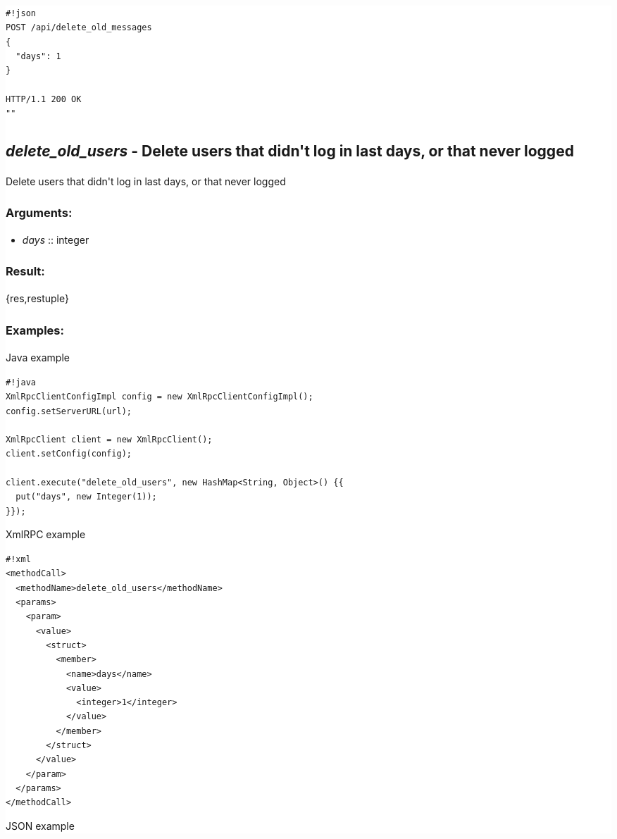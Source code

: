 
    #!json
    POST /api/delete_old_messages
    {
      "days": 1
    }
    
    HTTP/1.1 200 OK
    ""

## *delete_old_users* - Delete users that didn't log in last days, or that never logged


Delete users that didn't log in last days, or that never logged

### Arguments:
- *days* :: integer

### Result:
{res,restuple}
### Examples:
Java example


    #!java
    XmlRpcClientConfigImpl config = new XmlRpcClientConfigImpl();
    config.setServerURL(url);
    
    XmlRpcClient client = new XmlRpcClient();
    client.setConfig(config);
    
    client.execute("delete_old_users", new HashMap<String, Object>() {{
      put("days", new Integer(1));
    }});

XmlRPC example


    #!xml
    <methodCall>
      <methodName>delete_old_users</methodName>
      <params>
        <param>
          <value>
            <struct>
              <member>
                <name>days</name>
                <value>
                  <integer>1</integer>
                </value>
              </member>
            </struct>
          </value>
        </param>
      </params>
    </methodCall>
JSON example
